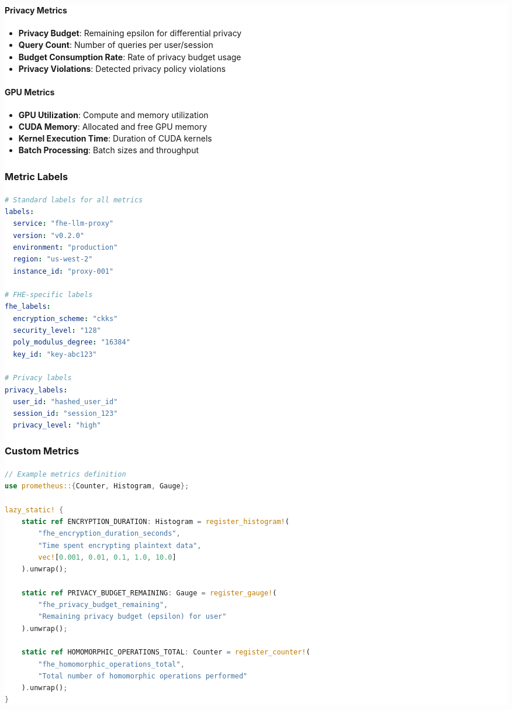 #### Privacy Metrics
- **Privacy Budget**: Remaining epsilon for differential privacy
- **Query Count**: Number of queries per user/session
- **Budget Consumption Rate**: Rate of privacy budget usage
- **Privacy Violations**: Detected privacy policy violations

#### GPU Metrics
- **GPU Utilization**: Compute and memory utilization
- **CUDA Memory**: Allocated and free GPU memory
- **Kernel Execution Time**: Duration of CUDA kernels
- **Batch Processing**: Batch sizes and throughput

### Metric Labels

```yaml
# Standard labels for all metrics
labels:
  service: "fhe-llm-proxy"
  version: "v0.2.0"
  environment: "production"
  region: "us-west-2"
  instance_id: "proxy-001"
  
# FHE-specific labels
fhe_labels:
  encryption_scheme: "ckks"
  security_level: "128"
  poly_modulus_degree: "16384"
  key_id: "key-abc123"
  
# Privacy labels
privacy_labels:
  user_id: "hashed_user_id"
  session_id: "session_123"
  privacy_level: "high"
```

### Custom Metrics

```rust
// Example metrics definition
use prometheus::{Counter, Histogram, Gauge};

lazy_static! {
    static ref ENCRYPTION_DURATION: Histogram = register_histogram!(
        "fhe_encryption_duration_seconds",
        "Time spent encrypting plaintext data",
        vec![0.001, 0.01, 0.1, 1.0, 10.0]
    ).unwrap();
    
    static ref PRIVACY_BUDGET_REMAINING: Gauge = register_gauge!(
        "fhe_privacy_budget_remaining",
        "Remaining privacy budget (epsilon) for user"
    ).unwrap();
    
    static ref HOMOMORPHIC_OPERATIONS_TOTAL: Counter = register_counter!(
        "fhe_homomorphic_operations_total",
        "Total number of homomorphic operations performed"
    ).unwrap();
}
```
